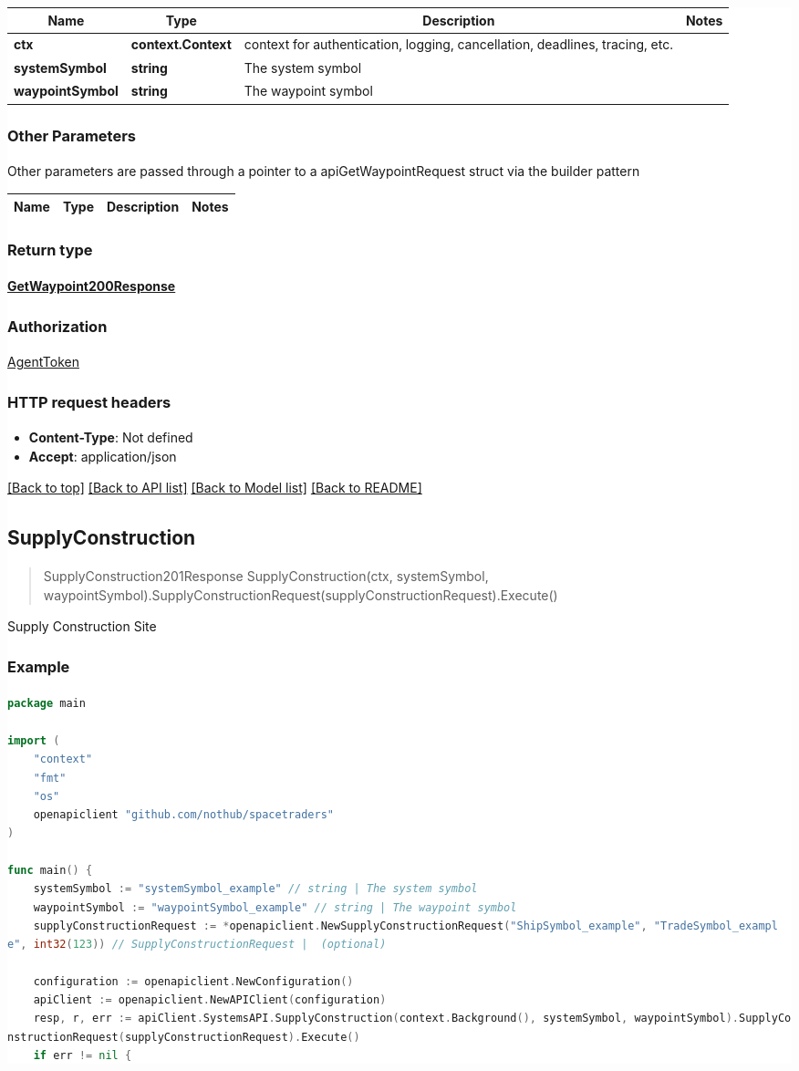 
Name | Type | Description  | Notes
------------- | ------------- | ------------- | -------------
**ctx** | **context.Context** | context for authentication, logging, cancellation, deadlines, tracing, etc.
**systemSymbol** | **string** | The system symbol | 
**waypointSymbol** | **string** | The waypoint symbol | 

### Other Parameters

Other parameters are passed through a pointer to a apiGetWaypointRequest struct via the builder pattern


Name | Type | Description  | Notes
------------- | ------------- | ------------- | -------------



### Return type

[**GetWaypoint200Response**](GetWaypoint200Response.md)

### Authorization

[AgentToken](../README.md#AgentToken)

### HTTP request headers

- **Content-Type**: Not defined
- **Accept**: application/json

[[Back to top]](#) [[Back to API list]](../README.md#documentation-for-api-endpoints)
[[Back to Model list]](../README.md#documentation-for-models)
[[Back to README]](../README.md)


## SupplyConstruction

> SupplyConstruction201Response SupplyConstruction(ctx, systemSymbol, waypointSymbol).SupplyConstructionRequest(supplyConstructionRequest).Execute()

Supply Construction Site



### Example

```go
package main

import (
	"context"
	"fmt"
	"os"
	openapiclient "github.com/nothub/spacetraders"
)

func main() {
	systemSymbol := "systemSymbol_example" // string | The system symbol
	waypointSymbol := "waypointSymbol_example" // string | The waypoint symbol
	supplyConstructionRequest := *openapiclient.NewSupplyConstructionRequest("ShipSymbol_example", "TradeSymbol_example", int32(123)) // SupplyConstructionRequest |  (optional)

	configuration := openapiclient.NewConfiguration()
	apiClient := openapiclient.NewAPIClient(configuration)
	resp, r, err := apiClient.SystemsAPI.SupplyConstruction(context.Background(), systemSymbol, waypointSymbol).SupplyConstructionRequest(supplyConstructionRequest).Execute()
	if err != nil {
```
